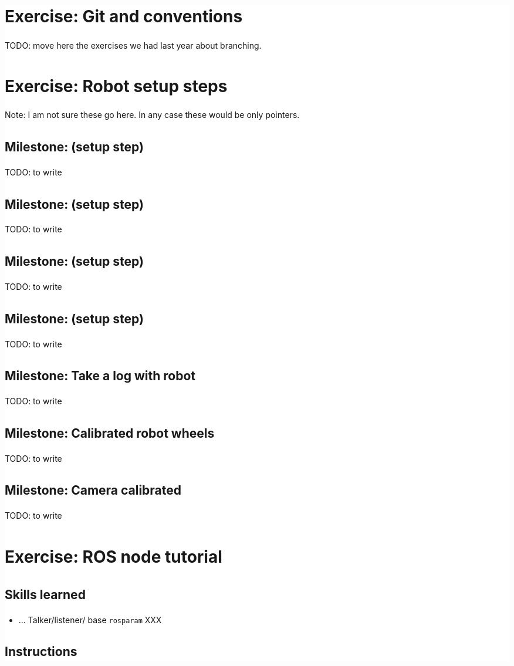 
# Exercise: Git and conventions

TODO: move here the exercises we had last year about branching.

# Exercise: Robot setup steps


Note: I am not sure these go here. In any case these would be only pointers.


## Milestone: (setup step)

TODO: to write

## Milestone: (setup step)

TODO: to write

## Milestone: (setup step)

TODO: to write

## Milestone: (setup step)

TODO: to write

## Milestone: Take a log with robot

TODO: to write

## Milestone: Calibrated robot wheels

TODO: to write

## Milestone: Camera calibrated

TODO: to write


# Exercise: ROS node tutorial

## Skills learned


* ... Talker/listener/ base `rosparam` XXX

## Instructions
